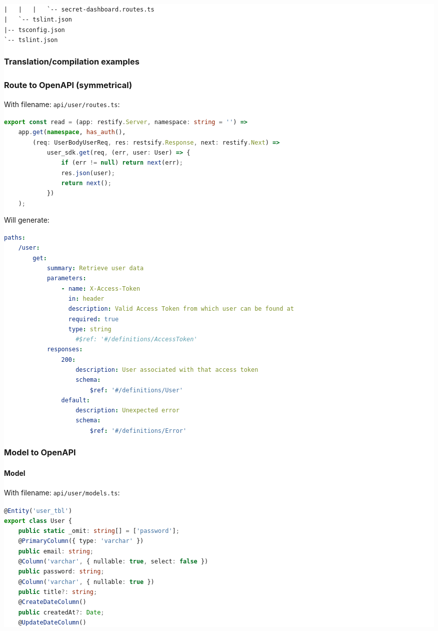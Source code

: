 ```
|   |   |   `-- secret-dashboard.routes.ts
|   `-- tslint.json
|-- tsconfig.json
`-- tslint.json
```

### Translation/compilation examples

### Route to OpenAPI (symmetrical)
With filename: `api/user/routes.ts`:
```typescript
export const read = (app: restify.Server, namespace: string = '') =>
    app.get(namespace, has_auth(),
        (req: UserBodyUserReq, res: restsify.Response, next: restify.Next) =>
            user_sdk.get(req, (err, user: User) => {
                if (err != null) return next(err);
                res.json(user);
                return next();
            })
    );
```

Will generate:

```yaml
paths:
    /user:
        get:
            summary: Retrieve user data
            parameters:
                - name: X-Access-Token
                  in: header
                  description: Valid Access Token from which user can be found at
                  required: true
                  type: string
                    #$ref: '#/definitions/AccessToken'
            responses:
                200:
                    description: User associated with that access token
                    schema:
                        $ref: '#/definitions/User'
                default:
                    description: Unexpected error
                    schema:
                        $ref: '#/definitions/Error'
```

### Model to OpenAPI

#### Model
With filename: `api/user/models.ts`:
```typescript
@Entity('user_tbl')
export class User {
    public static _omit: string[] = ['password'];
    @PrimaryColumn({ type: 'varchar' })
    public email: string;
    @Column('varchar', { nullable: true, select: false })
    public password: string;
    @Column('varchar', { nullable: true })
    public title?: string;
    @CreateDateColumn()
    public createdAt?: Date;
    @UpdateDateColumn()
```
